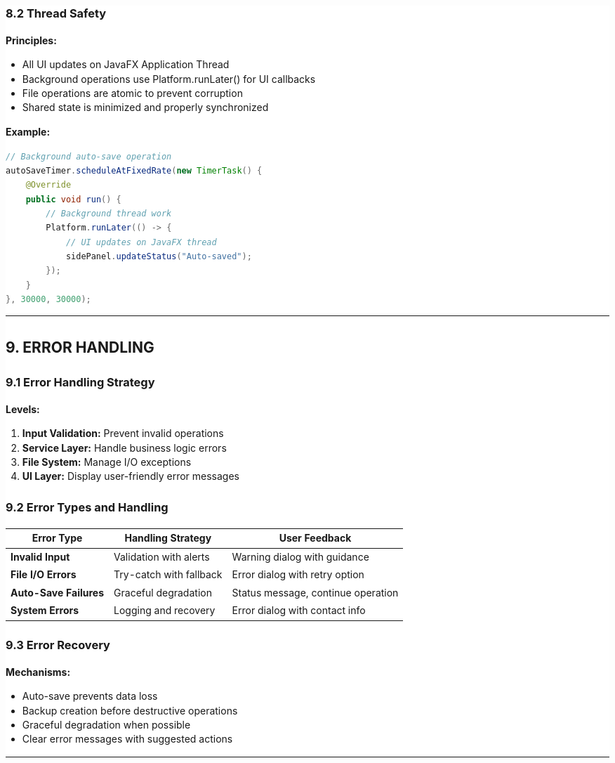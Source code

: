 ### 8.2 Thread Safety

**Principles:**
- All UI updates on JavaFX Application Thread
- Background operations use Platform.runLater() for UI callbacks
- File operations are atomic to prevent corruption
- Shared state is minimized and properly synchronized

**Example:**
```java
// Background auto-save operation
autoSaveTimer.scheduleAtFixedRate(new TimerTask() {
    @Override
    public void run() {
        // Background thread work
        Platform.runLater(() -> {
            // UI updates on JavaFX thread
            sidePanel.updateStatus("Auto-saved");
        });
    }
}, 30000, 30000);
```

---

## 9. ERROR HANDLING

### 9.1 Error Handling Strategy

**Levels:**
1. **Input Validation:** Prevent invalid operations
2. **Service Layer:** Handle business logic errors
3. **File System:** Manage I/O exceptions
4. **UI Layer:** Display user-friendly error messages

### 9.2 Error Types and Handling

| Error Type | Handling Strategy | User Feedback |
|------------|-------------------|---------------|
| **Invalid Input** | Validation with alerts | Warning dialog with guidance |
| **File I/O Errors** | Try-catch with fallback | Error dialog with retry option |
| **Auto-Save Failures** | Graceful degradation | Status message, continue operation |
| **System Errors** | Logging and recovery | Error dialog with contact info |

### 9.3 Error Recovery

**Mechanisms:**
- Auto-save prevents data loss
- Backup creation before destructive operations
- Graceful degradation when possible
- Clear error messages with suggested actions

---